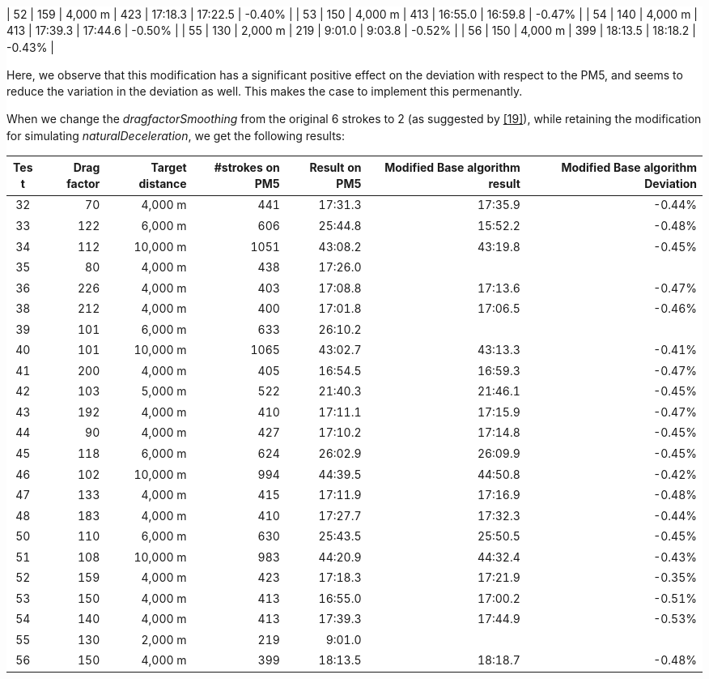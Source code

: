 | 52 | 159 | 4,000 m | 423 | 17:18.3 | 17:22.5 | -0.40% |
| 53 | 150 | 4,000 m | 413 | 16:55.0 | 16:59.8 | -0.47% |
| 54 | 140 | 4,000 m | 413 | 17:39.3 | 17:44.6 | -0.50% |
| 55 | 130 | 2,000 m | 219 | 9:01.0 | 9:03.8 | -0.52% |
| 56 | 150 | 4,000 m | 399 | 18:13.5 | 18:18.2 | -0.43% |

Here, we observe that this modification has a significant positive effect on the deviation with respect to the PM5, and seems to reduce the variation in the deviation as well. This makes the case to implement this permenantly.

When we change the *dragfactorSmoothing* from the original 6 strokes to 2 (as suggested by [[19]](#19)), while retaining the modification for simulating *naturalDeceleration*, we get the following results:

| Test | Drag factor | Target distance | #strokes on PM5| Result on PM5 | Modified Base algorithm result | Modified Base algorithm Deviation |
| :-: | --: | --: | --: | --: | --: | --: |
| 32 | 70 | 4,000 m | 441 | 17:31.3 | 17:35.9 | -0.44% |
| 33 | 122 | 6,000 m | 606 | 25:44.8 | 15:52.2 | -0.48% |
| 34 | 112 | 10,000 m | 1051 | 43:08.2 | 43:19.8 | -0.45% |
| 35 | 80 | 4,000 m | 438 | 17:26.0 | | |
| 36 | 226 | 4,000 m | 403 | 17:08.8 | 17:13.6 | -0.47% |
| 38 | 212 | 4,000 m | 400 | 17:01.8 | 17:06.5 | -0.46% |
| 39 | 101 | 6,000 m | 633 | 26:10.2 | | |
| 40 | 101 | 10,000 m | 1065 | 43:02.7 | 43:13.3 | -0.41% |
| 41 | 200 | 4,000 m | 405 | 16:54.5 | 16:59.3 | -0.47% |
| 42 | 103 | 5,000 m | 522 | 21:40.3 | 21:46.1 | -0.45% |
| 43 | 192 | 4,000 m | 410 | 17:11.1 | 17:15.9 | -0.47% |
| 44 | 90 | 4,000 m | 427 | 17:10.2 | 17:14.8 | -0.45% |
| 45 | 118 | 6,000 m | 624 | 26:02.9 | 26:09.9 | -0.45% |
| 46 | 102 | 10,000 m | 994 | 44:39.5 | 44:50.8 | -0.42% |
| 47 | 133 | 4,000 m | 415 | 17:11.9 | 17:16.9 | -0.48% |
| 48 | 183 | 4,000 m | 410 | 17:27.7 | 17:32.3 | -0.44% |
| 50 | 110 | 6,000 m | 630 | 25:43.5 | 25:50.5 | -0.45% |
| 51 | 108 | 10,000 m | 983 | 44:20.9 | 44:32.4 | -0.43% |
| 52 | 159 | 4,000 m | 423 | 17:18.3 | 17:21.9 | -0.35% |
| 53 | 150 | 4,000 m | 413 | 16:55.0 | 17:00.2 | -0.51% |
| 54 | 140 | 4,000 m | 413 | 17:39.3 | 17:44.9 | -0.53% |
| 55 | 130 | 2,000 m | 219 | 9:01.0 | | |
| 56 | 150 | 4,000 m | 399 | 18:13.5 | 18:18.7 | -0.48% |
